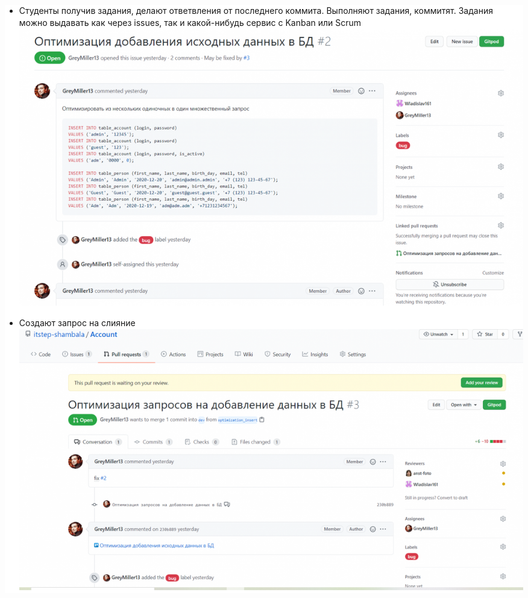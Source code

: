 - Студенты получив задания, делают ответвления от последнего коммита. Выполняют задания, коммитят. Задания можно выдавать как через issues, так и какой-нибудь сервис с Kanban или Scrum
![create issues](./img/using_github_for_student_education/img_15.png)

- Создают запрос на слияние
![create pull request](./img/using_github_for_student_education/img_16.png)
